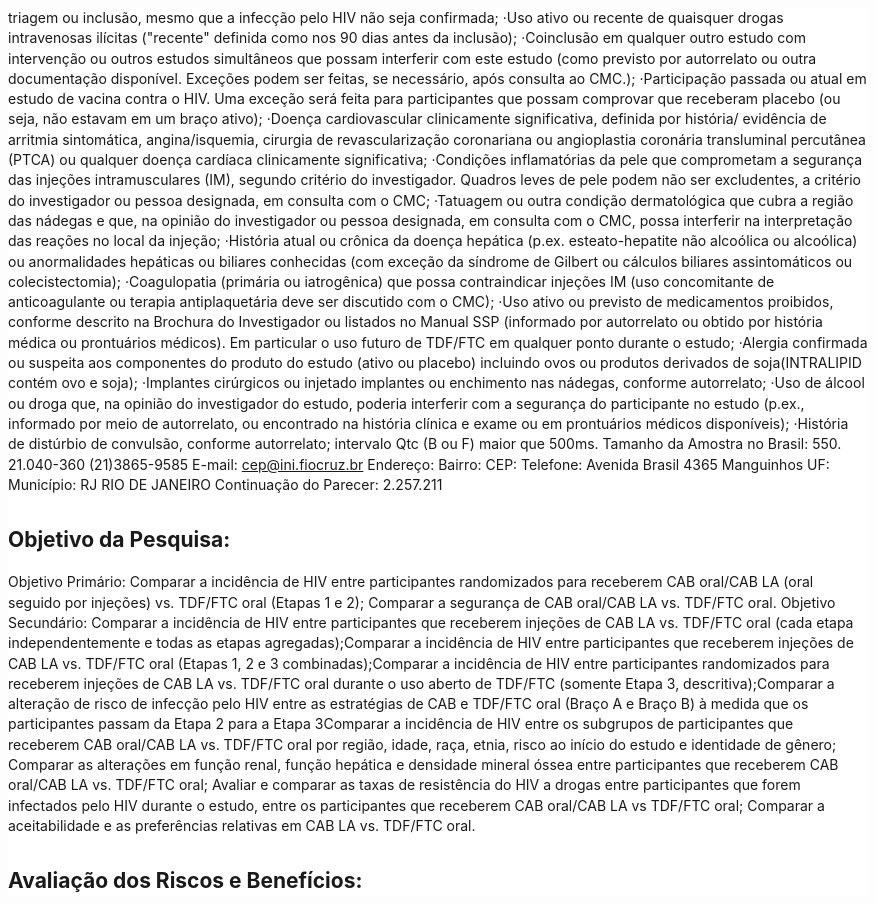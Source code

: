 triagem ou inclusão, mesmo que a infecção pelo HIV não seja confirmada; ·Uso ativo ou recente de quaisquer drogas intravenosas ilícitas ("recente" definida como nos 90 dias antes da inclusão); ·Coinclusão em qualquer outro estudo com intervenção ou outros estudos simultâneos que possam interferir com este estudo (como previsto por autorrelato ou outra documentação disponível. Exceções podem ser feitas, se necessário, após consulta ao CMC.); ·Participação passada ou atual em estudo de vacina contra o HIV. Uma exceção será feita para participantes que possam comprovar que receberam placebo (ou seja, não estavam em um braço ativo); ·Doença cardiovascular clinicamente significativa, definida por história/ evidência de arritmia sintomática, angina/isquemia, cirurgia de revascularização coronariana ou angioplastia coronária transluminal percutânea (PTCA) ou qualquer doença cardíaca clinicamente significativa; ·Condições inflamatórias da pele que comprometam a segurança das injeções intramusculares (IM), segundo critério do investigador. Quadros leves de pele podem não ser excludentes, a critério do investigador ou pessoa designada, em consulta com o CMC; ·Tatuagem ou outra condição dermatológica que cubra a região das nádegas e que, na opinião do investigador ou pessoa designada, em consulta com o CMC, possa interferir na interpretação das reações no local da injeção; ·História atual ou crônica da doença hepática (p.ex. esteato-hepatite não alcoólica ou alcoólica) ou anormalidades hepáticas ou biliares conhecidas (com exceção da síndrome de Gilbert ou cálculos biliares assintomáticos ou colecistectomia); ·Coagulopatia (primária ou iatrogênica) que possa contraindicar injeções IM (uso concomitante de anticoagulante ou terapia antiplaquetária deve ser discutido com o CMC); ·Uso ativo ou previsto de medicamentos proibidos, conforme descrito na Brochura do Investigador ou listados no Manual SSP (informado por autorrelato ou obtido por história médica ou prontuários
médicos). Em particular o uso futuro de TDF/FTC em qualquer ponto durante o estudo;   ·Alergia confirmada ou suspeita aos componentes do produto do estudo (ativo ou placebo) incluindo ovos ou produtos derivados de soja(INTRALIPID contém ovo e soja); ·Implantes cirúrgicos ou injetado implantes ou enchimento nas nádegas, conforme autorrelato; ·Uso de álcool ou droga que, na opinião do investigador do estudo, poderia interferir  com a segurança do participante no estudo (p.ex., informado por meio de autorrelato, ou encontrado na história clínica e exame ou em prontuários médicos disponíveis);    ·História de distúrbio de convulsão, conforme autorrelato; intervalo Qtc (B ou F) maior que 500ms.
Tamanho da Amostra no Brasil: 550.
21.040-360
(21)3865-9585
E-mail:
cep@ini.fiocruz.br
Endereço:
Bairro:
CEP:
Telefone:
Avenida Brasil 4365
Manguinhos
UF:
Município:
RJ
RIO DE JANEIRO
Continuação do Parecer: 2.257.211
## Objetivo da Pesquisa:
Objetivo Primário: Comparar a incidência de HIV entre participantes randomizados para receberem CAB oral/CAB LA (oral seguido por injeções) vs. TDF/FTC oral (Etapas 1 e 2); Comparar a segurança de CAB oral/CAB LA vs. TDF/FTC oral.
Objetivo Secundário: Comparar a incidência de HIV entre participantes que receberem injeções de CAB LA vs. TDF/FTC oral (cada etapa independentemente e todas as etapas agregadas);Comparar a incidência de HIV  entre  participantes  que  receberem  injeções  de  CAB  LA  vs.  TDF/FTC  oral  (Etapas  1,  2  e  3 combinadas);Comparar a incidência de HIV entre participantes randomizados para receberem injeções de CAB LA vs. TDF/FTC oral durante o uso aberto de TDF/FTC (somente Etapa 3, descritiva);Comparar a alteração de risco de infecção pelo HIV entre as estratégias de CAB e TDF/FTC oral (Braço A e Braço B) à medida que os participantes passam da Etapa 2 para a Etapa 3Comparar a incidência de HIV entre os subgrupos de participantes que receberem CAB oral/CAB LA vs. TDF/FTC oral por região, idade, raça, etnia, risco ao início do estudo e identidade de gênero; Comparar as alterações em função renal, função hepática e densidade mineral óssea entre participantes que receberem CAB oral/CAB LA vs. TDF/FTC oral; Avaliar e comparar as taxas de resistência do HIV a drogas entre participantes que forem infectados pelo HIV durante o estudo, entre os participantes que receberem CAB oral/CAB LA vs TDF/FTC oral; Comparar a aceitabilidade e as preferências relativas em CAB LA vs. TDF/FTC oral.
## Avaliação dos Riscos e Benefícios:
